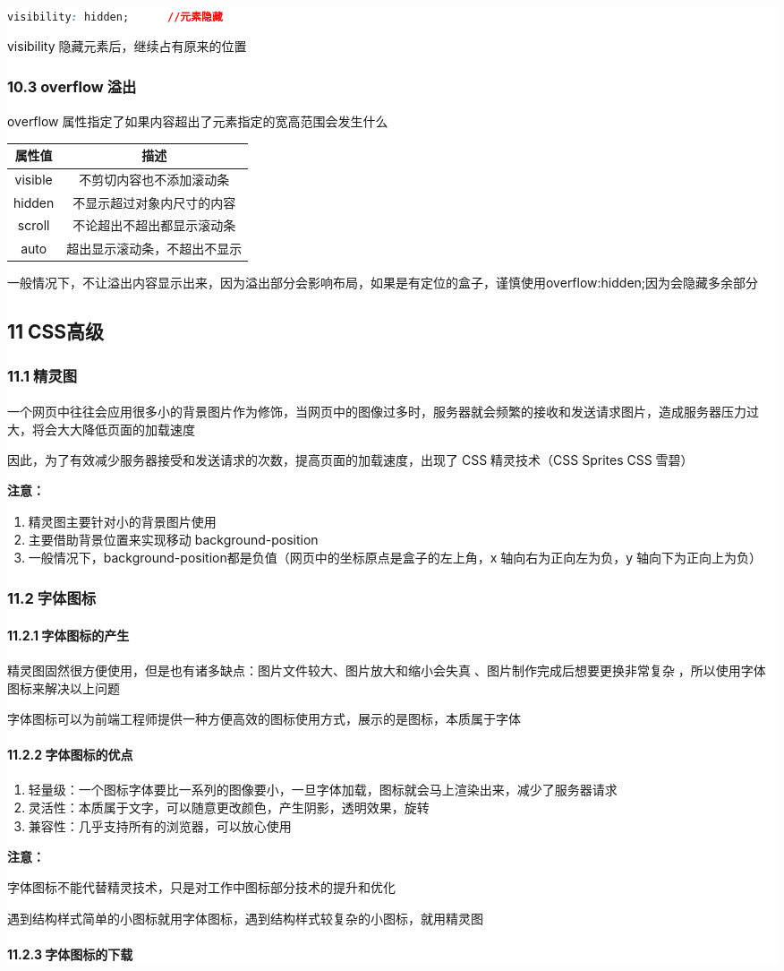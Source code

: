 ```css
visibility: hidden;      //元素隐藏
```

visibility 隐藏元素后，继续占有原来的位置

### 10.3 overflow 溢出

overflow 属性指定了如果内容超出了元素指定的宽高范围会发生什么

| 属性值  |             描述             |
| :-----: | :--------------------------: |
| visible |   不剪切内容也不添加滚动条   |
| hidden  |  不显示超过对象内尺寸的内容  |
| scroll  |  不论超出不超出都显示滚动条  |
|  auto   | 超出显示滚动条，不超出不显示 |

一般情况下，不让溢出内容显示出来，因为溢出部分会影响布局，如果是有定位的盒子，谨慎使用overflow:hidden;因为会隐藏多余部分

## 11 CSS高级

### 11.1 精灵图

一个网页中往往会应用很多小的背景图片作为修饰，当网页中的图像过多时，服务器就会频繁的接收和发送请求图片，造成服务器压力过大，将会大大降低页面的加载速度

因此，为了有效减少服务器接受和发送请求的次数，提高页面的加载速度，出现了 CSS 精灵技术（CSS Sprites CSS 雪碧）

**注意：**

1. 精灵图主要针对小的背景图片使用
2. 主要借助背景位置来实现移动 background-position
3. 一般情况下，background-position都是负值（网页中的坐标原点是盒子的左上角，x 轴向右为正向左为负，y 轴向下为正向上为负）

### 11.2 字体图标

#### 11.2.1 字体图标的产生

精灵图固然很方便使用，但是也有诸多缺点：图片文件较大、图片放大和缩小会失真 、图片制作完成后想要更换非常复杂 ，所以使用字体图标来解决以上问题

字体图标可以为前端工程师提供一种方便高效的图标使用方式，展示的是图标，本质属于字体

#### 11.2.2 字体图标的优点

1. 轻量级：一个图标字体要比一系列的图像要小，一旦字体加载，图标就会马上渲染出来，减少了服务器请求
2. 灵活性：本质属于文字，可以随意更改颜色，产生阴影，透明效果，旋转
3. 兼容性：几乎支持所有的浏览器，可以放心使用

**注意：**

字体图标不能代替精灵技术，只是对工作中图标部分技术的提升和优化

遇到结构样式简单的小图标就用字体图标，遇到结构样式较复杂的小图标，就用精灵图

#### 11.2.3 字体图标的下载
